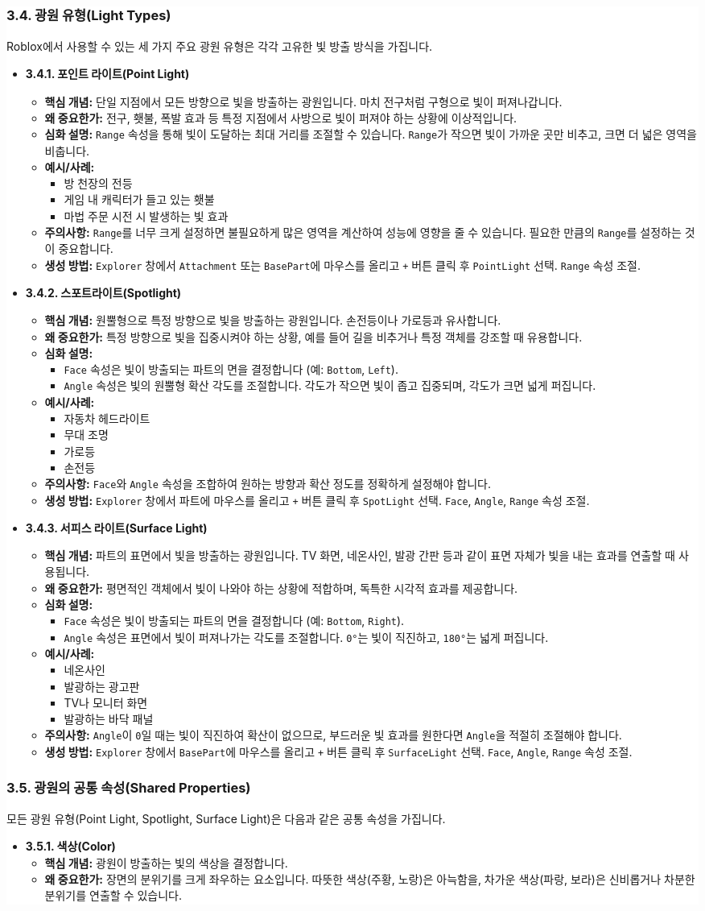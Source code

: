 ### 3.4. 광원 유형(Light Types)

Roblox에서 사용할 수 있는 세 가지 주요 광원 유형은 각각 고유한 빛 방출 방식을 가집니다.

*   **3.4.1. 포인트 라이트(Point Light)**
    *   **핵심 개념:** 단일 지점에서 모든 방향으로 빛을 방출하는 광원입니다. 마치 전구처럼 구형으로 빛이 퍼져나갑니다.
    *   **왜 중요한가:** 전구, 횃불, 폭발 효과 등 특정 지점에서 사방으로 빛이 퍼져야 하는 상황에 이상적입니다.
    *   **심화 설명:** `Range` 속성을 통해 빛이 도달하는 최대 거리를 조절할 수 있습니다. `Range`가 작으면 빛이 가까운 곳만 비추고, 크면 더 넓은 영역을 비춥니다.
    *   **예시/사례:**
        *   방 천장의 전등
        *   게임 내 캐릭터가 들고 있는 횃불
        *   마법 주문 시전 시 발생하는 빛 효과
    *   **주의사항:** `Range`를 너무 크게 설정하면 불필요하게 많은 영역을 계산하여 성능에 영향을 줄 수 있습니다. 필요한 만큼의 `Range`를 설정하는 것이 중요합니다.
    *   **생성 방법:** `Explorer` 창에서 `Attachment` 또는 `BasePart`에 마우스를 올리고 `+` 버튼 클릭 후 `PointLight` 선택. `Range` 속성 조절.

*   **3.4.2. 스포트라이트(Spotlight)**
    *   **핵심 개념:** 원뿔형으로 특정 방향으로 빛을 방출하는 광원입니다. 손전등이나 가로등과 유사합니다.
    *   **왜 중요한가:** 특정 방향으로 빛을 집중시켜야 하는 상황, 예를 들어 길을 비추거나 특정 객체를 강조할 때 유용합니다.
    *   **심화 설명:**
        *   `Face` 속성은 빛이 방출되는 파트의 면을 결정합니다 (예: `Bottom`, `Left`).
        *   `Angle` 속성은 빛의 원뿔형 확산 각도를 조절합니다. 각도가 작으면 빛이 좁고 집중되며, 각도가 크면 넓게 퍼집니다.
    *   **예시/사례:**
        *   자동차 헤드라이트
        *   무대 조명
        *   가로등
        *   손전등
    *   **주의사항:** `Face`와 `Angle` 속성을 조합하여 원하는 방향과 확산 정도를 정확하게 설정해야 합니다.
    *   **생성 방법:** `Explorer` 창에서 파트에 마우스를 올리고 `+` 버튼 클릭 후 `SpotLight` 선택. `Face`, `Angle`, `Range` 속성 조절.

*   **3.4.3. 서피스 라이트(Surface Light)**
    *   **핵심 개념:** 파트의 표면에서 빛을 방출하는 광원입니다. TV 화면, 네온사인, 발광 간판 등과 같이 표면 자체가 빛을 내는 효과를 연출할 때 사용됩니다.
    *   **왜 중요한가:** 평면적인 객체에서 빛이 나와야 하는 상황에 적합하며, 독특한 시각적 효과를 제공합니다.
    *   **심화 설명:**
        *   `Face` 속성은 빛이 방출되는 파트의 면을 결정합니다 (예: `Bottom`, `Right`).
        *   `Angle` 속성은 표면에서 빛이 퍼져나가는 각도를 조절합니다. `0°`는 빛이 직진하고, `180°`는 넓게 퍼집니다.
    *   **예시/사례:**
        *   네온사인
        *   발광하는 광고판
        *   TV나 모니터 화면
        *   발광하는 바닥 패널
    *   **주의사항:** `Angle`이 `0`일 때는 빛이 직진하여 확산이 없으므로, 부드러운 빛 효과를 원한다면 `Angle`을 적절히 조절해야 합니다.
    *   **생성 방법:** `Explorer` 창에서 `BasePart`에 마우스를 올리고 `+` 버튼 클릭 후 `SurfaceLight` 선택. `Face`, `Angle`, `Range` 속성 조절.

### 3.5. 광원의 공통 속성(Shared Properties)

모든 광원 유형(Point Light, Spotlight, Surface Light)은 다음과 같은 공통 속성을 가집니다.

*   **3.5.1. 색상(Color)**
    *   **핵심 개념:** 광원이 방출하는 빛의 색상을 결정합니다.
    *   **왜 중요한가:** 장면의 분위기를 크게 좌우하는 요소입니다. 따뜻한 색상(주황, 노랑)은 아늑함을, 차가운 색상(파랑, 보라)은 신비롭거나 차분한 분위기를 연출할 수 있습니다.

